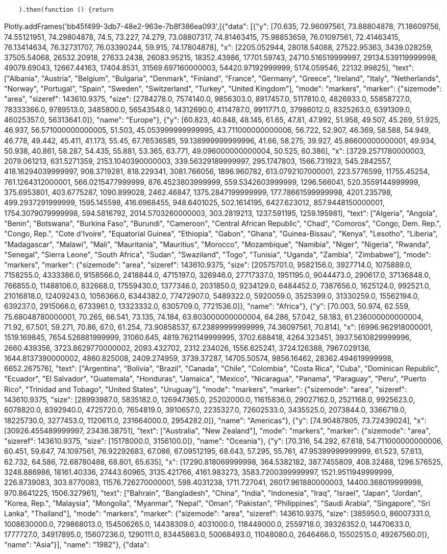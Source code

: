         ).then(function () {return
Plotly.addFrames('bb45f499-3db7-48e2-963e-7b8f386ea093',[{"data": [{"y": [70.635, 72.96097561, 73.88804878, 71.18609756, 74.55121951, 74.29804878, 74.5, 73.227, 74.279, 73.08807317, 74.81463415, 75.98853659, 76.01097561, 72.41463415, 76.13414634, 76.32731707, 76.03390244, 59.915, 74.17804878], "x": [2205.052944, 28018.54088, 27522.95363, 3439.028259, 37505.54068, 26532.20918, 27633.2438, 26083.95215, 18352.43986, 17701.59743, 24710.516519999997, 29134.539119999998, 49079.69043, 12667.44163, 17404.8531, 31569.697160000003, 54420.97192999999, 5174.059546, 22132.99825], "text": ["Albania", "Austria", "Belgium", "Bulgaria", "Denmark", "Finland", "France", "Germany", "Greece", "Ireland", "Italy", "Netherlands", "Norway", "Portugal", "Spain", "Sweden", "Switzerland", "Turkey", "United Kingdom"], "mode": "markers", "marker": {"sizemode": "area", "sizeref": 143610.9375, "size": [2784278.0, 7574140.0, 9856303.0, 8917457.0, 5117810.0, 4826933.0, 55858727.0, 78333366.0, 9789513.0, 3485800.0, 56543548.0, 14312690.0, 4114787.0, 9911771.0, 37986012.0, 8325263.0, 6391309.0, 46025357.0, 56313641.0]}, "name": "Europe"}, {"y": [60.823, 40.848, 48.145, 61.65, 47.81, 47.992, 51.958, 49.507, 45.269, 51.925, 46.937, 56.571000000000005, 51.503, 45.053999999999995, 43.711000000000006, 56.722, 52.907, 46.369, 58.588, 54.949, 46.778, 49.442, 45.411, 41.173, 55.45, 67.76536585, 59.138999999999996, 41.66, 58.275, 39.927, 45.86600000000001, 49.934, 50.938, 40.861, 58.287, 54.435, 55.881, 53.365, 63.771, 49.096000000000004, 50.525, 60.386], "x": [3729.2571780000003, 2079.061213, 631.5271359, 2153.1040390000003, 339.56329189999997, 295.1747803, 1566.731923, 545.2842557, 418.16294039999997, 908.3719281, 818.229341, 3081.766056, 1896.960782, 613.0792107000001, 223.5776599, 11755.45254, 761.1264312000001, 566.0215477999999, 876.4523803999999, 559.5342603999999, 1296.566041, 520.3559144999999, 375.6953801, 403.6775287, 1090.899028, 2462.46847, 1375.2847199999999, 177.78661599999998, 4201.235798, 499.2937291999999, 1595.145598, 416.6968455, 948.6401025, 502.1614195, 6427.623012, 857.9448150000001, 1754.3079079999998, 594.5816792, 2014.5703260000003, 303.2819213, 1237.591195, 1259.195981], "text": ["Algeria", "Angola", "Benin", "Botswana", "Burkina Faso", "Burundi", "Cameroon", "Central African Republic", "Chad", "Comoros", "Congo, Dem. Rep.", "Congo, Rep.", "Cote d'Ivoire", "Equatorial Guinea", "Ethiopia", "Gabon", "Ghana", "Guinea-Bissau", "Kenya", "Lesotho", "Liberia", "Madagascar", "Malawi", "Mali", "Mauritania", "Mauritius", "Morocco", "Mozambique", "Namibia", "Niger", "Nigeria", "Rwanda", "Senegal", "Sierra Leone", "South Africa", "Sudan", "Swaziland", "Togo", "Tunisia", "Uganda", "Zambia", "Zimbabwe"], "mode": "markers", "marker": {"sizemode": "area", "sizeref": 143610.9375, "size": [20575701.0, 9582156.0, 3927714.0, 1075889.0, 7158255.0, 4333386.0, 9158566.0, 2418844.0, 4715197.0, 326946.0, 27717337.0, 1951195.0, 9044473.0, 290617.0, 37136848.0, 766855.0, 11488106.0, 832668.0, 17559430.0, 1377346.0, 2031850.0, 9234129.0, 6484452.0, 7387656.0, 1625124.0, 992521.0, 21016818.0, 12409243.0, 1056366.0, 6344382.0, 77472907.0, 5489322.0, 5920059.0, 3525399.0, 31330259.0, 15562194.0, 639237.0, 2915066.0, 6733961.0, 13323332.0, 6305709.0, 7721536.0]}, "name": "Africa"}, {"y": [70.003, 50.974, 62.559, 75.68048780000001, 70.265, 66.541, 73.135, 74.184, 63.803000000000004, 64.286, 57.042, 58.183, 61.236000000000004, 71.92, 67.501, 59.271, 70.86, 67.0, 61.254, 73.90858537, 67.23899999999999, 74.36097561, 70.814], "x": [6996.962918000001, 1519.169845, 7654.526881999999, 31060.645, 4819.7621149999995, 3702.688418, 4264.323451, 3937.5610829999996, 2660.439356, 3723.8629770000002, 2093.432702, 2312.234026, 1556.625241, 3724.126388, 7967.029136, 1644.8137390000002, 4860.825008, 2409.274959, 3739.37287, 14705.50574, 9856.16462, 28362.494619999998, 6652.267576], "text": ["Argentina", "Bolivia", "Brazil", "Canada", "Chile", "Colombia", "Costa Rica", "Cuba", "Dominican Republic", "Ecuador", "El Salvador", "Guatemala", "Honduras", "Jamaica", "Mexico", "Nicaragua", "Panama", "Paraguay", "Peru", "Puerto Rico", "Trinidad and Tobago", "United States", "Uruguay"], "mode": "markers", "marker": {"sizemode": "area", "sizeref": 143610.9375, "size": [28993987.0, 5835182.0, 126947365.0, 25202000.0, 11615836.0, 29027162.0, 2521168.0, 9925623.0, 6078820.0, 8392940.0, 4725720.0, 7654819.0, 3910657.0, 2235327.0, 72602533.0, 3435525.0, 2073844.0, 3366719.0, 18225730.0, 3277453.0, 1120611.0, 231664000.0, 2954282.0]}, "name": "Americas"}, {"y": [74.90487805, 73.72439024], "x": [30926.455489999997, 23436.38751], "text": ["Australia", "New Zealand"], "mode": "markers", "marker": {"sizemode": "area", "sizeref": 143610.9375, "size": [15178000.0, 3156100.0]}, "name": "Oceania"}, {"y": [70.316, 54.292, 67.618, 54.711000000000006, 60.451, 59.647, 74.1097561, 76.92292683, 67.086, 67.09512195, 68.643, 57.295, 55.761, 47.95399999999999, 61.523, 57.613, 62.732, 64.586, 72.68780488, 68.801, 65.635], "x": [17290.818069999998, 364.5382182, 387.7455809, 408.32488, 1296.576525, 3248.886986, 18161.40336, 27443.60965, 3135.421766, 4161.983273, 3583.7200399999997, 1521.9511949999999, 226.8739083, 303.8770083, 11576.726270000001, 598.4031238, 1711.727041, 26017.961880000003, 14400.368019999998, 970.8641225, 1506.327961], "text": ["Bahrain", "Bangladesh", "China", "India", "Indonesia", "Iraq", "Israel", "Japan", "Jordan", "Korea, Rep.", "Malaysia", "Mongolia", "Myanmar", "Nepal", "Oman", "Pakistan", "Philippines", "Saudi Arabia", "Singapore", "Sri Lanka", "Thailand"], "mode": "markers", "marker": {"sizemode": "area", "sizeref": 143610.9375, "size": [385950.0, 86007331.0, 1008630000.0, 729868013.0, 154506265.0, 14438309.0, 4031000.0, 118449000.0, 2559718.0, 39326352.0, 14470633.0, 1777727.0, 34917895.0, 15607236.0, 1290111.0, 83445863.0, 50068493.0, 11048080.0, 2646466.0, 15502515.0, 49267560.0]}, "name":
"Asia"}], "name": "1982"}, {"data":